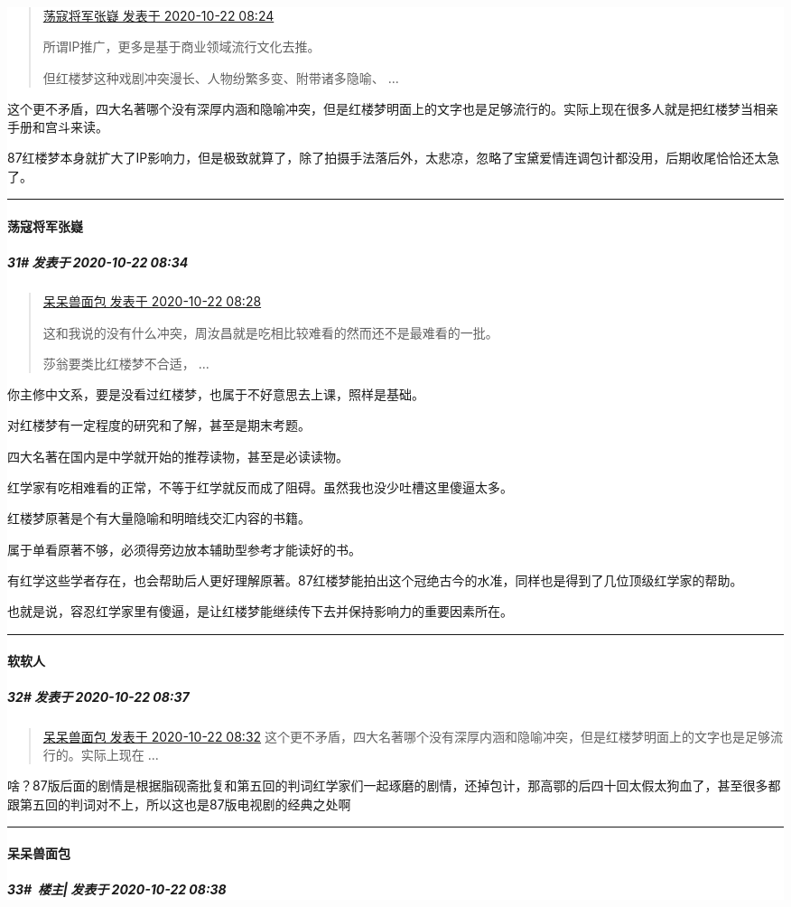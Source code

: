 
<blockquote><a href="httphttps://bbs.saraba1st.com/2b/forum.php?mod=redirect&amp;goto=findpost&amp;pid=49123465&amp;ptid=1966335" target="_blank">荡寇将军张嶷 发表于 2020-10-22 08:24</a>

所谓IP推广，更多是基于商业领域流行文化去推。


但红楼梦这种戏剧冲突漫长、人物纷繁多变、附带诸多隐喻、 ...</blockquote>
这个更不矛盾，四大名著哪个没有深厚内涵和隐喻冲突，但是红楼梦明面上的文字也是足够流行的。实际上现在很多人就是把红楼梦当相亲手册和宫斗来读。


87红楼梦本身就扩大了IP影响力，但是极致就算了，除了拍摄手法落后外，太悲凉，忽略了宝黛爱情连调包计都没用，后期收尾恰恰还太急了。


-----

####  荡寇将军张嶷  
##### 31#       发表于 2020-10-22 08:34


<blockquote><a href="httphttps://bbs.saraba1st.com/2b/forum.php?mod=redirect&amp;goto=findpost&amp;pid=49123488&amp;ptid=1966335" target="_blank">呆呆兽面包 发表于 2020-10-22 08:28</a>

这和我说的没有什么冲突，周汝昌就是吃相比较难看的然而还不是最难看的一批。


莎翁要类比红楼梦不合适， ...</blockquote>
你主修中文系，要是没看过红楼梦，也属于不好意思去上课，照样是基础。

对红楼梦有一定程度的研究和了解，甚至是期末考题。

四大名著在国内是中学就开始的推荐读物，甚至是必读读物。


红学家有吃相难看的正常，不等于红学就反而成了阻碍。虽然我也没少吐槽这里傻逼太多。

红楼梦原著是个有大量隐喻和明暗线交汇内容的书籍。

属于单看原著不够，必须得旁边放本辅助型参考才能读好的书。

有红学这些学者存在，也会帮助后人更好理解原著。87红楼梦能拍出这个冠绝古今的水准，同样也是得到了几位顶级红学家的帮助。


也就是说，容忍红学家里有傻逼，是让红楼梦能继续传下去并保持影响力的重要因素所在。


-----

####  软软人  
##### 32#       发表于 2020-10-22 08:37


<blockquote><a href="httphttps://bbs.saraba1st.com/2b/forum.php?mod=redirect&amp;goto=findpost&amp;pid=49123517&amp;ptid=1966335" target="_blank">呆呆兽面包 发表于 2020-10-22 08:32</a>
这个更不矛盾，四大名著哪个没有深厚内涵和隐喻冲突，但是红楼梦明面上的文字也是足够流行的。实际上现在 ...</blockquote>
啥？87版后面的剧情是根据脂砚斋批复和第五回的判词红学家们一起琢磨的剧情，还掉包计，那高鄂的后四十回太假太狗血了，甚至很多都跟第五回的判词对不上，所以这也是87版电视剧的经典之处啊


-----

####  呆呆兽面包  
##### 33#         楼主| 发表于 2020-10-22 08:38
